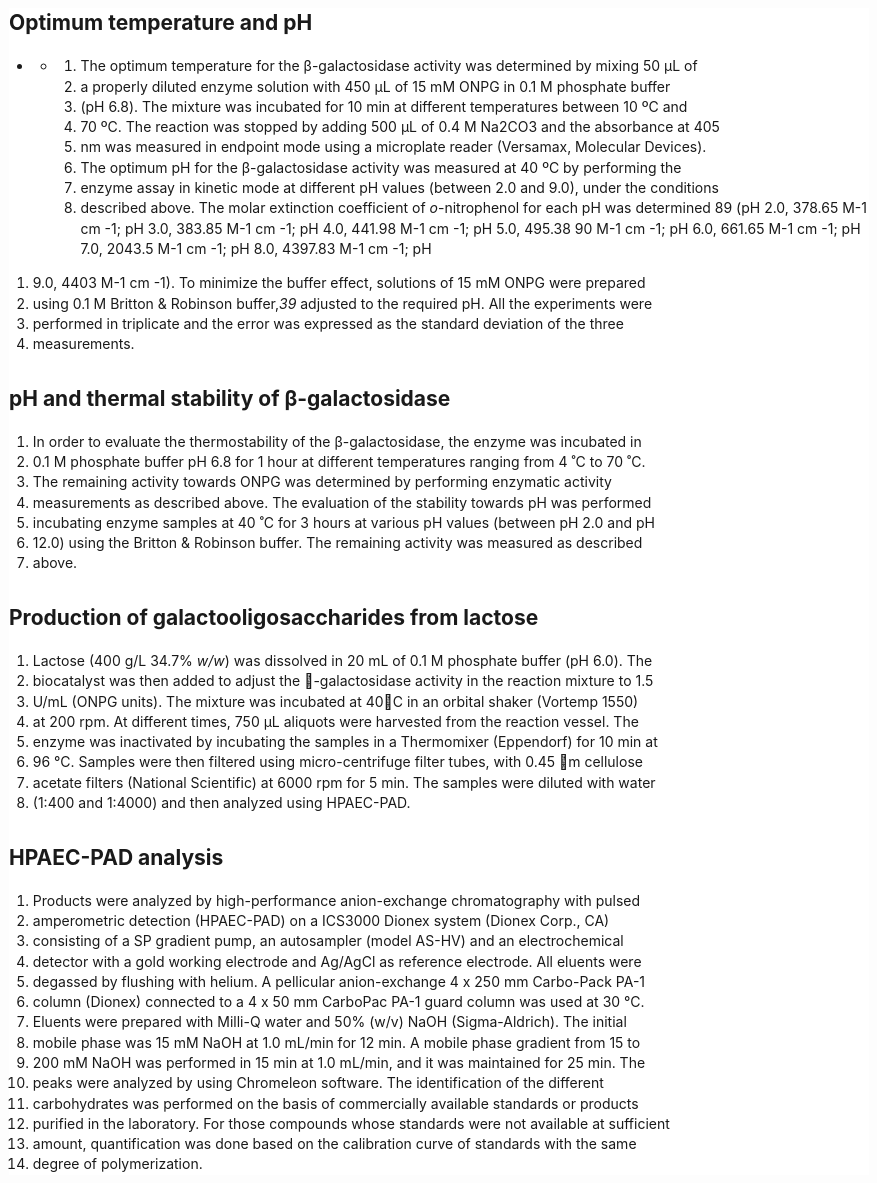 ## Optimum temperature and pH

* + 1. The optimum temperature for the β-galactosidase activity was determined by mixing 50 µL of
    2. a properly diluted enzyme solution with 450 µL of 15 mM ONPG in 0.1 M phosphate buffer
    3. (pH 6.8). The mixture was incubated for 10 min at different temperatures between 10 ºC and
    4. 70 ºC. The reaction was stopped by adding 500 µL of 0.4 M Na2CO3 and the absorbance at 405
    5. nm was measured in endpoint mode using a microplate reader (Versamax, Molecular Devices).
    6. The optimum pH for the β-galactosidase activity was measured at 40 ºC by performing the
    7. enzyme assay in kinetic mode at different pH values (between 2.0 and 9.0), under the conditions
    8. described above. The molar extinction coefficient of *o*-nitrophenol for each pH was determined 89 (pH 2.0, 378.65 M-1 cm -1; pH 3.0, 383.85 M-1 cm -1; pH 4.0, 441.98 M-1 cm -1; pH 5.0, 495.38 90 M-1 cm -1; pH 6.0, 661.65 M-1 cm -1; pH 7.0, 2043.5 M-1 cm -1; pH 8.0, 4397.83 M-1 cm -1; pH

1. 9.0, 4403 M-1 cm -1). To minimize the buffer effect, solutions of 15 mM ONPG were prepared
2. using 0.1 M Britton & Robinson buffer,*39* adjusted to the required pH. All the experiments were
3. performed in triplicate and the error was expressed as the standard deviation of the three
4. measurements.

## pH and thermal stability of β-galactosidase

1. In order to evaluate the thermostability of the β-galactosidase, the enzyme was incubated in
2. 0.1 M phosphate buffer pH 6.8 for 1 hour at different temperatures ranging from 4 ˚C to 70 ˚C.
3. The remaining activity towards ONPG was determined by performing enzymatic activity
4. measurements as described above. The evaluation of the stability towards pH was performed
5. incubating enzyme samples at 40 ˚C for 3 hours at various pH values (between pH 2.0 and pH
6. 12.0) using the Britton & Robinson buffer. The remaining activity was measured as described
7. above.

## Production of galactooligosaccharides from lactose

1. Lactose (400 g/L 34.7% *w/w*) was dissolved in 20 mL of 0.1 M phosphate buffer (pH 6.0). The
2. biocatalyst was then added to adjust the -galactosidase activity in the reaction mixture to 1.5
3. U/mL (ONPG units). The mixture was incubated at 40C in an orbital shaker (Vortemp 1550)
4. at 200 rpm. At different times, 750 μL aliquots were harvested from the reaction vessel. The
5. enzyme was inactivated by incubating the samples in a Thermomixer (Eppendorf) for 10 min at
6. 96 °C. Samples were then filtered using micro-centrifuge filter tubes, with 0.45 m cellulose
7. acetate filters (National Scientific) at 6000 rpm for 5 min. The samples were diluted with water
8. (1:400 and 1:4000) and then analyzed using HPAEC-PAD.

## HPAEC-PAD analysis

1. Products were analyzed by high-performance anion-exchange chromatography with pulsed
2. amperometric detection (HPAEC-PAD) on a ICS3000 Dionex system (Dionex Corp., CA)
3. consisting of a SP gradient pump, an autosampler (model AS-HV) and an electrochemical
4. detector with a gold working electrode and Ag/AgCl as reference electrode. All eluents were
5. degassed by flushing with helium. A pellicular anion-exchange 4 x 250 mm Carbo-Pack PA-1
6. column (Dionex) connected to a 4 x 50 mm CarboPac PA-1 guard column was used at 30 °C.
7. Eluents were prepared with Milli-Q water and 50% (w/v) NaOH (Sigma-Aldrich). The initial
8. mobile phase was 15 mM NaOH at 1.0 mL/min for 12 min. A mobile phase gradient from 15 to
9. 200 mM NaOH was performed in 15 min at 1.0 mL/min, and it was maintained for 25 min. The
10. peaks were analyzed by using Chromeleon software. The identification of the different
11. carbohydrates was performed on the basis of commercially available standards or products
12. purified in the laboratory. For those compounds whose standards were not available at sufficient
13. amount, quantification was done based on the calibration curve of standards with the same
14. degree of polymerization.
